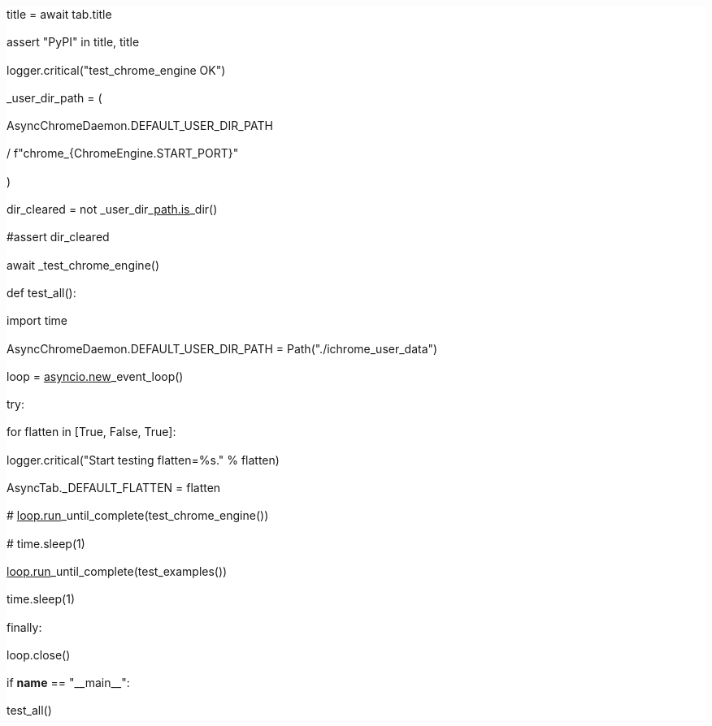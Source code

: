 title = await tab.title

assert "PyPI" in title, title

logger.critical("test\_chrome\_engine OK")

_user_dir\_path = (

AsyncChromeDaemon.DEFAULT\_USER\_DIR\_PATH

/ f"chrome\_{ChromeEngine.START\_PORT}"

)

dir\_cleared = not _user_dir\_[path.is](http://path.is)\_dir()

#assert dir\_cleared

await _test_chrome\_engine()

def test\_all():

import time

AsyncChromeDaemon.DEFAULT\_USER\_DIR\_PATH = Path("./ichrome\_user\_data")

loop = [asyncio.new](http://asyncio.new)\_event\_loop()

try:

for flatten in \[True, False, True\]:

logger.critical("Start testing flatten=%s." % flatten)

AsyncTab.\_DEFAULT\_FLATTEN = flatten

\# [loop.run](http://loop.run)\_until\_complete(test\_chrome\_engine())

\# time.sleep(1)

[loop.run](http://loop.run)\_until\_complete(test\_examples())

time.sleep(1)

finally:

loop.close()

if **name** == "\_\_main\_\_":

test\_all()